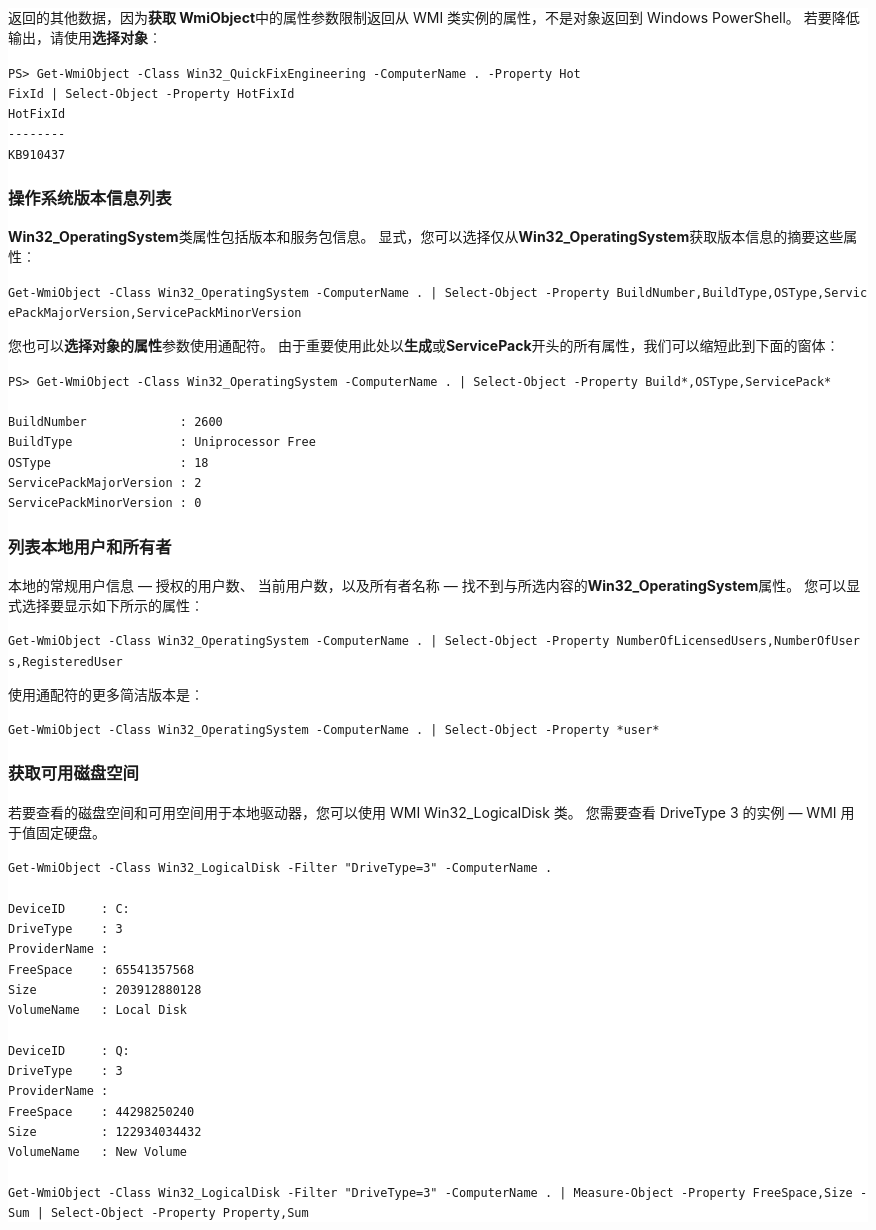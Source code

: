 返回的其他数据，因为**获取 WmiObject**中的属性参数限制返回从 WMI 类实例的属性，不是对象返回到 Windows PowerShell。 若要降低输出，请使用**选择对象**︰

```
PS> Get-WmiObject -Class Win32_QuickFixEngineering -ComputerName . -Property Hot
FixId | Select-Object -Property HotFixId
HotFixId
--------
KB910437
```

### 操作系统版本信息列表
**Win32_OperatingSystem**类属性包括版本和服务包信息。 显式，您可以选择仅从**Win32_OperatingSystem**获取版本信息的摘要这些属性︰

```
Get-WmiObject -Class Win32_OperatingSystem -ComputerName . | Select-Object -Property BuildNumber,BuildType,OSType,ServicePackMajorVersion,ServicePackMinorVersion
```

您也可以**选择对象的属性**参数使用通配符。 由于重要使用此处以**生成**或**ServicePack**开头的所有属性，我们可以缩短此到下面的窗体︰

```
PS> Get-WmiObject -Class Win32_OperatingSystem -ComputerName . | Select-Object -Property Build*,OSType,ServicePack*

BuildNumber             : 2600
BuildType               : Uniprocessor Free
OSType                  : 18
ServicePackMajorVersion : 2
ServicePackMinorVersion : 0
```

### 列表本地用户和所有者
本地的常规用户信息 — 授权的用户数、 当前用户数，以及所有者名称 — 找不到与所选内容的**Win32_OperatingSystem**属性。 您可以显式选择要显示如下所示的属性︰

```
Get-WmiObject -Class Win32_OperatingSystem -ComputerName . | Select-Object -Property NumberOfLicensedUsers,NumberOfUsers,RegisteredUser
```

使用通配符的更多简洁版本是︰

```
Get-WmiObject -Class Win32_OperatingSystem -ComputerName . | Select-Object -Property *user*
```

### 获取可用磁盘空间
若要查看的磁盘空间和可用空间用于本地驱动器，您可以使用 WMI Win32_LogicalDisk 类。 您需要查看 DriveType 3 的实例 — WMI 用于值固定硬盘。

```
Get-WmiObject -Class Win32_LogicalDisk -Filter "DriveType=3" -ComputerName .

DeviceID     : C:
DriveType    : 3
ProviderName :
FreeSpace    : 65541357568
Size         : 203912880128
VolumeName   : Local Disk

DeviceID     : Q:
DriveType    : 3
ProviderName :
FreeSpace    : 44298250240
Size         : 122934034432
VolumeName   : New Volume

Get-WmiObject -Class Win32_LogicalDisk -Filter "DriveType=3" -ComputerName . | Measure-Object -Property FreeSpace,Size -Sum | Select-Object -Property Property,Sum
```
